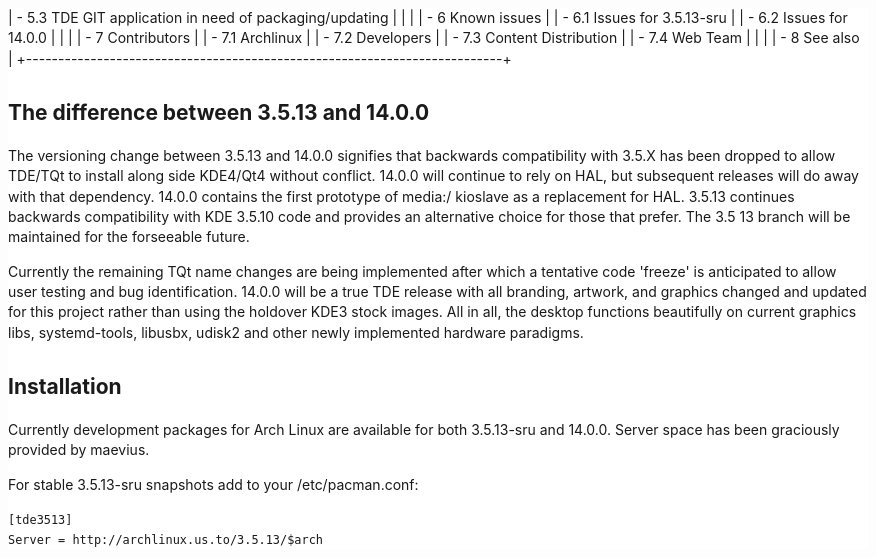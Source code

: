 |     -   5.3 TDE GIT application in need of packaging/updating            |
|                                                                          |
| -   6 Known issues                                                       |
|     -   6.1 Issues for 3.5.13-sru                                        |
|     -   6.2 Issues for 14.0.0                                            |
|                                                                          |
| -   7 Contributors                                                       |
|     -   7.1 Archlinux                                                    |
|     -   7.2 Developers                                                   |
|     -   7.3 Content Distribution                                         |
|     -   7.4 Web Team                                                     |
|                                                                          |
| -   8 See also                                                           |
+--------------------------------------------------------------------------+

The difference between 3.5.13 and 14.0.0
----------------------------------------

The versioning change between 3.5.13 and 14.0.0 signifies that backwards
compatibility with 3.5.X has been dropped to allow TDE/TQt to install
along side KDE4/Qt4 without conflict. 14.0.0 will continue to rely on
HAL, but subsequent releases will do away with that dependency. 14.0.0
contains the first prototype of media:/ kioslave as a replacement for
HAL. 3.5.13 continues backwards compatibility with KDE 3.5.10 code and
provides an alternative choice for those that prefer. The 3.5 13 branch
will be maintained for the forseeable future.

Currently the remaining TQt name changes are being implemented after
which a tentative code 'freeze' is anticipated to allow user testing and
bug identification. 14.0.0 will be a true TDE release with all branding,
artwork, and graphics changed and updated for this project rather than
using the holdover KDE3 stock images. All in all, the desktop functions
beautifully on current graphics libs, systemd-tools, libusbx, udisk2 and
other newly implemented hardware paradigms.

Installation
------------

Currently development packages for Arch Linux are available for both
3.5.13-sru and 14.0.0. Server space has been graciously provided by
maevius.

For stable 3.5.13-sru snapshots add to your /etc/pacman.conf:

    [tde3513]
    Server = http://archlinux.us.to/3.5.13/$arch

